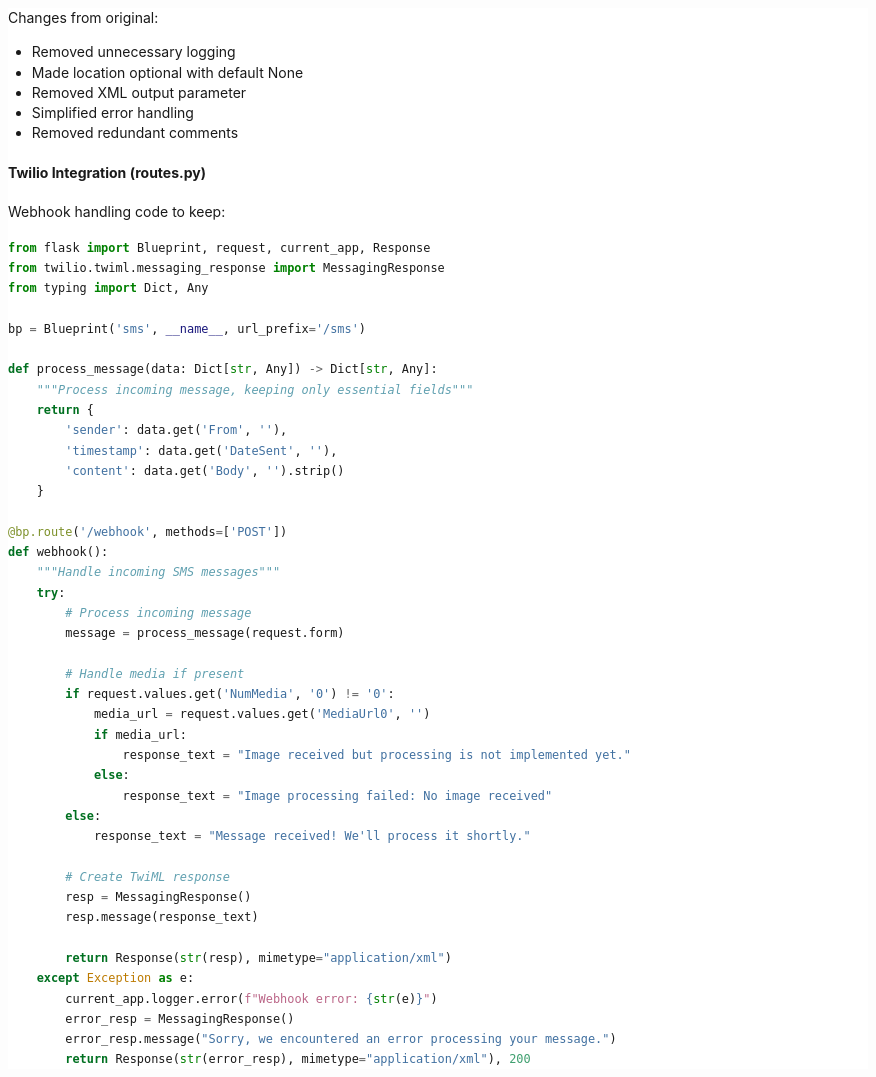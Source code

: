 Changes from original:
- Removed unnecessary logging
- Made location optional with default None
- Removed XML output parameter
- Simplified error handling
- Removed redundant comments

#### Twilio Integration (routes.py)
Webhook handling code to keep:

```python
from flask import Blueprint, request, current_app, Response
from twilio.twiml.messaging_response import MessagingResponse
from typing import Dict, Any

bp = Blueprint('sms', __name__, url_prefix='/sms')

def process_message(data: Dict[str, Any]) -> Dict[str, Any]:
    """Process incoming message, keeping only essential fields"""
    return {
        'sender': data.get('From', ''),
        'timestamp': data.get('DateSent', ''),
        'content': data.get('Body', '').strip()
    }

@bp.route('/webhook', methods=['POST'])
def webhook():
    """Handle incoming SMS messages"""
    try:
        # Process incoming message
        message = process_message(request.form)
        
        # Handle media if present
        if request.values.get('NumMedia', '0') != '0':
            media_url = request.values.get('MediaUrl0', '')
            if media_url:
                response_text = "Image received but processing is not implemented yet."
            else:
                response_text = "Image processing failed: No image received"
        else:
            response_text = "Message received! We'll process it shortly."
        
        # Create TwiML response
        resp = MessagingResponse()
        resp.message(response_text)
        
        return Response(str(resp), mimetype="application/xml")
    except Exception as e:
        current_app.logger.error(f"Webhook error: {str(e)}")
        error_resp = MessagingResponse()
        error_resp.message("Sorry, we encountered an error processing your message.")
        return Response(str(error_resp), mimetype="application/xml"), 200
```
